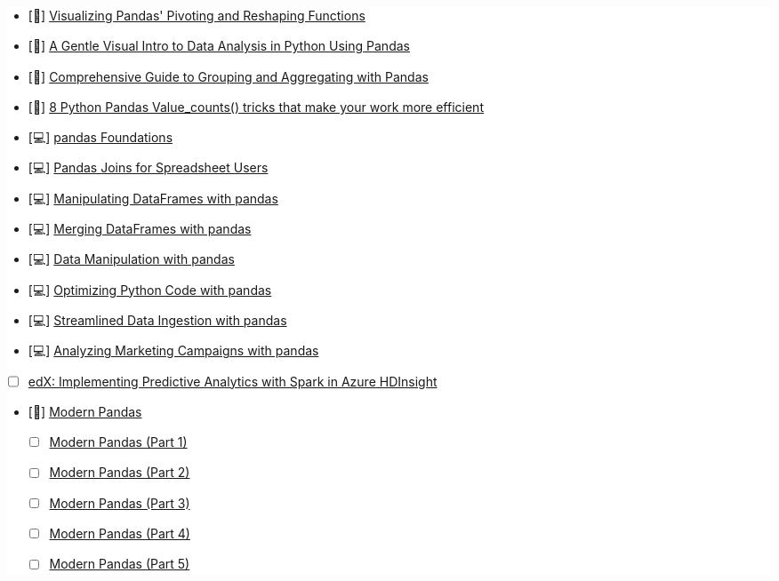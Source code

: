 
- [📰] [ Visualizing Pandas' Pivoting and Reshaping Functions](https://jalammar.github.io/visualizing-pandas-pivoting-and-reshaping/)


- [📰] [ A Gentle Visual Intro to Data Analysis in Python Using Pandas](https://jalammar.github.io/gentle-visual-intro-to-data-analysis-python-pandas/)


- [📰] [ Comprehensive Guide to Grouping and Aggregating with Pandas](https://pbpython.com/groupby-agg.html)


- [📰] [ 8 Python Pandas Value_counts() tricks that make your work more efficient](https://re-thought.com/pandas-value_counts/)


- [💻] [pandas Foundations](https://www.datacamp.com/courses/pandas-foundations)


- [💻] [Pandas Joins for Spreadsheet Users](https://www.datacamp.com/courses/pandas-joins-for-spreadsheet-users)


- [💻] [Manipulating DataFrames with pandas](https://www.datacamp.com/courses/manipulating-dataframes-with-pandas)


- [💻] [Merging DataFrames with pandas](https://www.datacamp.com/courses/merging-dataframes-with-pandas)


- [💻] [Data Manipulation with pandas](https://www.datacamp.com/courses/data-manipulation-with-pandas)


- [💻] [Optimizing Python Code with pandas](https://www.datacamp.com/courses/optimizing-python-code-with-pandas)


- [💻] [Streamlined Data Ingestion with pandas](https://www.datacamp.com/courses/streamlined-data-ingestion-with-pandas)


- [💻] [Analyzing Marketing Campaigns with pandas](https://www.datacamp.com/courses/analyzing-marketing-campaigns-with-pandas)


- [ ] [edX: Implementing Predictive Analytics with Spark in Azure HDInsight](https://www.edx.org/course/implementing-predictive-analytics-spark-microsoft-dat202-3x-2)


- [📰] [ Modern Pandas](https://tomaugspurger.github.io)


    - [ ] [Modern Pandas (Part 1)](https://tomaugspurger.github.io/modern-1-intro.html)


    - [ ] [Modern Pandas (Part 2)](https://tomaugspurger.github.io/method-chaining.html)


    - [ ] [Modern Pandas (Part 3)](https://tomaugspurger.github.io/modern-3-indexes.html)


    - [ ] [Modern Pandas (Part 4)](https://tomaugspurger.github.io/modern-4-performance.html)


    - [ ] [Modern Pandas (Part 5)](https://tomaugspurger.github.io/modern-5-tidy.html)
